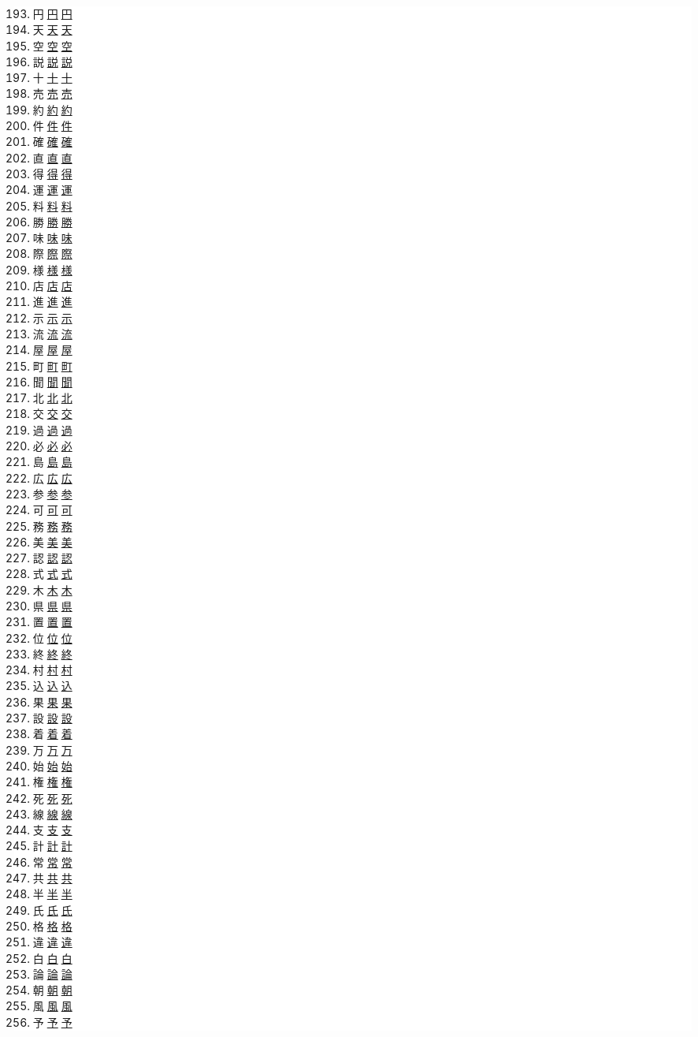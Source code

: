 193. 円 [円](https://jisho.org/search/円%23kanjii) [円](https://jisho.org/search/*円*)
194. 天 [天](https://jisho.org/search/天%23kanjii) [天](https://jisho.org/search/*天*)
195. 空 [空](https://jisho.org/search/空%23kanjii) [空](https://jisho.org/search/*空*)
196. 説 [説](https://jisho.org/search/説%23kanjii) [説](https://jisho.org/search/*説*)
197. 十 [十](https://jisho.org/search/十%23kanjii) [十](https://jisho.org/search/*十*)
198. 売 [売](https://jisho.org/search/売%23kanjii) [売](https://jisho.org/search/*売*)
199. 約 [約](https://jisho.org/search/約%23kanjii) [約](https://jisho.org/search/*約*)
200. 件 [件](https://jisho.org/search/件%23kanjii) [件](https://jisho.org/search/*件*)
201. 確 [確](https://jisho.org/search/確%23kanjii) [確](https://jisho.org/search/*確*)
202. 直 [直](https://jisho.org/search/直%23kanjii) [直](https://jisho.org/search/*直*)
203. 得 [得](https://jisho.org/search/得%23kanjii) [得](https://jisho.org/search/*得*)
204. 運 [運](https://jisho.org/search/運%23kanjii) [運](https://jisho.org/search/*運*)
205. 料 [料](https://jisho.org/search/料%23kanjii) [料](https://jisho.org/search/*料*)
206. 勝 [勝](https://jisho.org/search/勝%23kanjii) [勝](https://jisho.org/search/*勝*)
207. 味 [味](https://jisho.org/search/味%23kanjii) [味](https://jisho.org/search/*味*)
208. 際 [際](https://jisho.org/search/際%23kanjii) [際](https://jisho.org/search/*際*)
209. 様 [様](https://jisho.org/search/様%23kanjii) [様](https://jisho.org/search/*様*)
210. 店 [店](https://jisho.org/search/店%23kanjii) [店](https://jisho.org/search/*店*)
211. 進 [進](https://jisho.org/search/進%23kanjii) [進](https://jisho.org/search/*進*)
212. 示 [示](https://jisho.org/search/示%23kanjii) [示](https://jisho.org/search/*示*)
213. 流 [流](https://jisho.org/search/流%23kanjii) [流](https://jisho.org/search/*流*)
214. 屋 [屋](https://jisho.org/search/屋%23kanjii) [屋](https://jisho.org/search/*屋*)
215. 町 [町](https://jisho.org/search/町%23kanjii) [町](https://jisho.org/search/*町*)
216. 聞 [聞](https://jisho.org/search/聞%23kanjii) [聞](https://jisho.org/search/*聞*)
217. 北 [北](https://jisho.org/search/北%23kanjii) [北](https://jisho.org/search/*北*)
218. 交 [交](https://jisho.org/search/交%23kanjii) [交](https://jisho.org/search/*交*)
219. 過 [過](https://jisho.org/search/過%23kanjii) [過](https://jisho.org/search/*過*)
220. 必 [必](https://jisho.org/search/必%23kanjii) [必](https://jisho.org/search/*必*)
221. 島 [島](https://jisho.org/search/島%23kanjii) [島](https://jisho.org/search/*島*)
222. 広 [広](https://jisho.org/search/広%23kanjii) [広](https://jisho.org/search/*広*)
223. 参 [参](https://jisho.org/search/参%23kanjii) [参](https://jisho.org/search/*参*)
224. 可 [可](https://jisho.org/search/可%23kanjii) [可](https://jisho.org/search/*可*)
225. 務 [務](https://jisho.org/search/務%23kanjii) [務](https://jisho.org/search/*務*)
226. 美 [美](https://jisho.org/search/美%23kanjii) [美](https://jisho.org/search/*美*)
227. 認 [認](https://jisho.org/search/認%23kanjii) [認](https://jisho.org/search/*認*)
228. 式 [式](https://jisho.org/search/式%23kanjii) [式](https://jisho.org/search/*式*)
229. 木 [木](https://jisho.org/search/木%23kanjii) [木](https://jisho.org/search/*木*)
230. 県 [県](https://jisho.org/search/県%23kanjii) [県](https://jisho.org/search/*県*)
231. 置 [置](https://jisho.org/search/置%23kanjii) [置](https://jisho.org/search/*置*)
232. 位 [位](https://jisho.org/search/位%23kanjii) [位](https://jisho.org/search/*位*)
233. 終 [終](https://jisho.org/search/終%23kanjii) [終](https://jisho.org/search/*終*)
234. 村 [村](https://jisho.org/search/村%23kanjii) [村](https://jisho.org/search/*村*)
235. 込 [込](https://jisho.org/search/込%23kanjii) [込](https://jisho.org/search/*込*)
236. 果 [果](https://jisho.org/search/果%23kanjii) [果](https://jisho.org/search/*果*)
237. 設 [設](https://jisho.org/search/設%23kanjii) [設](https://jisho.org/search/*設*)
238. 着 [着](https://jisho.org/search/着%23kanjii) [着](https://jisho.org/search/*着*)
239. 万 [万](https://jisho.org/search/万%23kanjii) [万](https://jisho.org/search/*万*)
240. 始 [始](https://jisho.org/search/始%23kanjii) [始](https://jisho.org/search/*始*)
241. 権 [権](https://jisho.org/search/権%23kanjii) [権](https://jisho.org/search/*権*)
242. 死 [死](https://jisho.org/search/死%23kanjii) [死](https://jisho.org/search/*死*)
243. 線 [線](https://jisho.org/search/線%23kanjii) [線](https://jisho.org/search/*線*)
244. 支 [支](https://jisho.org/search/支%23kanjii) [支](https://jisho.org/search/*支*)
245. 計 [計](https://jisho.org/search/計%23kanjii) [計](https://jisho.org/search/*計*)
246. 常 [常](https://jisho.org/search/常%23kanjii) [常](https://jisho.org/search/*常*)
247. 共 [共](https://jisho.org/search/共%23kanjii) [共](https://jisho.org/search/*共*)
248. 半 [半](https://jisho.org/search/半%23kanjii) [半](https://jisho.org/search/*半*)
249. 氏 [氏](https://jisho.org/search/氏%23kanjii) [氏](https://jisho.org/search/*氏*)
250. 格 [格](https://jisho.org/search/格%23kanjii) [格](https://jisho.org/search/*格*)
251. 違 [違](https://jisho.org/search/違%23kanjii) [違](https://jisho.org/search/*違*)
252. 白 [白](https://jisho.org/search/白%23kanjii) [白](https://jisho.org/search/*白*)
253. 論 [論](https://jisho.org/search/論%23kanjii) [論](https://jisho.org/search/*論*)
254. 朝 [朝](https://jisho.org/search/朝%23kanjii) [朝](https://jisho.org/search/*朝*)
255. 風 [風](https://jisho.org/search/風%23kanjii) [風](https://jisho.org/search/*風*)
256. 予 [予](https://jisho.org/search/予%23kanjii) [予](https://jisho.org/search/*予*)